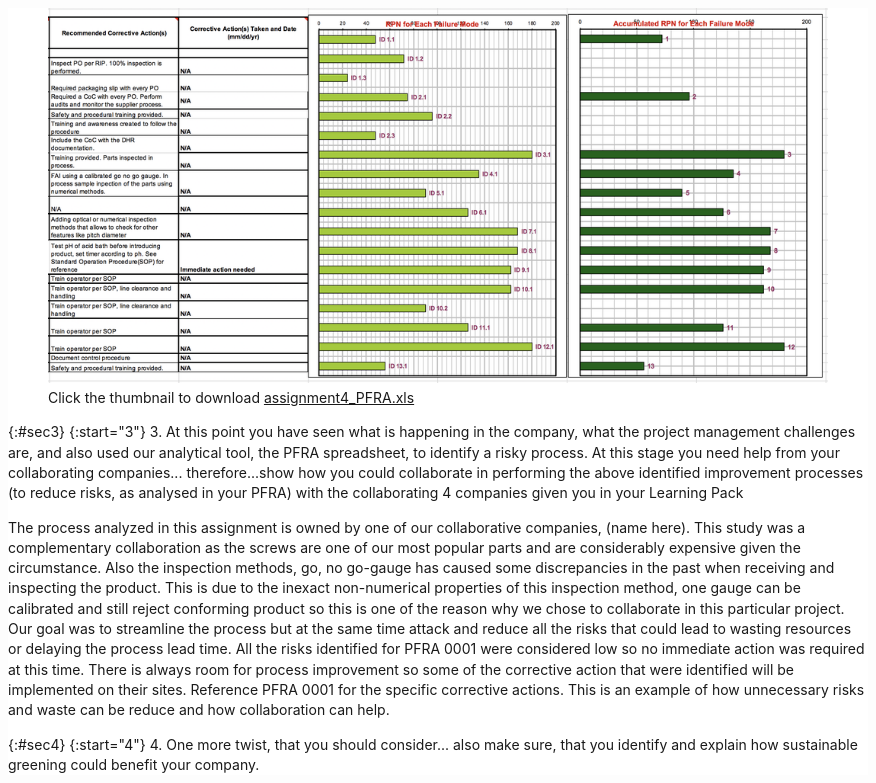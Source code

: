 <figure>
    <a href="/assets/assignment4_PFRA.xls"><img src="/assets/assignment4_PFRA.png"></a>
    <figcaption>Click the thumbnail to download <a href="/assets/assignment4_PFRA.xls">assignment4_PFRA.xls</a></figcaption>
</figure>

{:#sec3}
{:start="3"}
3. At this point you have seen what is happening in the company, what the project management challenges are, and also used our analytical tool, the PFRA spreadsheet, to identify a risky process. At this stage you need help from your collaborating companies... therefore...show how you could collaborate in performing the above identified improvement processes (to reduce risks, as analysed in your PFRA) with the collaborating 4 companies given you in your Learning Pack

The process analyzed in this assignment is owned by one of our collaborative companies, (name here). This study was a complementary collaboration as the screws are one of our most popular parts and are considerably expensive given the circumstance. Also the inspection methods, go, no go-gauge has caused some discrepancies in the past when receiving and inspecting the product. This is due to the inexact non-numerical properties of this inspection method, one gauge can be calibrated and still reject conforming product so this is one of the reason why we chose to collaborate in this particular project. Our goal was to streamline the process but at the same time attack and reduce all the risks that could lead to wasting resources or delaying the process lead time.  All the risks identified for PFRA 0001 were considered low so no immediate action was required at this time. There is always room for process improvement so some of the corrective action that were identified will be implemented on their sites. Reference PFRA 0001 for the specific corrective actions. This is an example of how unnecessary risks and waste can be reduce and how collaboration can help. 

{:#sec4}
{:start="4"}
4. One more twist, that you should consider... also make sure, that you identify and explain how sustainable greening could benefit your company.
